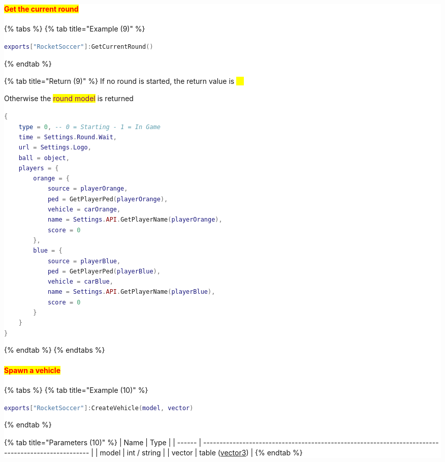 #### <mark style="color:red;">Get the current round</mark>

{% tabs %}
{% tab title="Example (9)" %}
```lua
exports["RocketSoccer"]:GetCurrentRound()
```
{% endtab %}

{% tab title="Return (9)" %}
If no round is started, the return value is <mark style="color:yellow;">nil</mark>

Otherwise the <mark style="color:purple;">round model</mark> is returned

```lua
{
    type = 0, -- 0 = Starting - 1 = In Game
    time = Settings.Round.Wait,
    url = Settings.Logo,
    ball = object,
    players = {
        orange = {
            source = playerOrange,
            ped = GetPlayerPed(playerOrange),
            vehicle = carOrange,
            name = Settings.API.GetPlayerName(playerOrange),
            score = 0
        },
        blue = {
            source = playerBlue,
            ped = GetPlayerPed(playerBlue),
            vehicle = carBlue,
            name = Settings.API.GetPlayerName(playerBlue),
            score = 0
        }
    }
}
```
{% endtab %}
{% endtabs %}

#### <mark style="color:red;">Spawn a vehicle</mark>

{% tabs %}
{% tab title="Example (10)" %}
```lua
exports["RocketSoccer"]:CreateVehicle(model, vector)
```
{% endtab %}

{% tab title="Parameters (10)" %}
| Name   | Type                                                                                               |
| ------ | -------------------------------------------------------------------------------------------------- |
| model  | int / string                                                                                       |
| vector | table ([vector3](https://docs.fivem.net/docs/scripting-reference/runtimes/lua/functions/vector3/)) |
{% endtab %}
